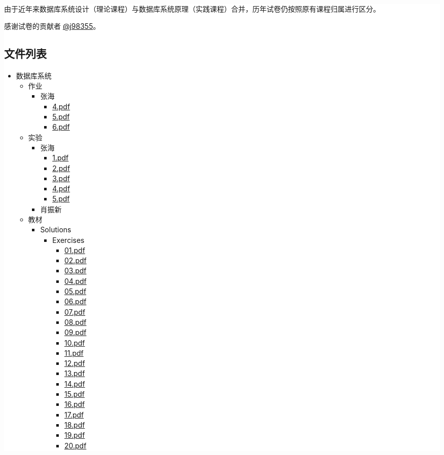 由于近年来数据库系统设计（理论课程）与数据库系统原理（实践课程）合并，历年试卷仍按照原有课程归属进行区分。

感谢试卷的贡献者 [@j98355](https://github.com/j98355)。


## 文件列表

- 数据库系统
    - 作业
        - 张海
            - [4.pdf](https://github.com/ballsnow/zju-open-course/raw/master/./计算机/数据库系统\作业\张海/4.pdf)
            - [5.pdf](https://github.com/ballsnow/zju-open-course/raw/master/./计算机/数据库系统\作业\张海/5.pdf)
            - [6.pdf](https://github.com/ballsnow/zju-open-course/raw/master/./计算机/数据库系统\作业\张海/6.pdf)
    - 实验
        - 张海
            - [1.pdf](https://github.com/ballsnow/zju-open-course/raw/master/./计算机/数据库系统\实验\张海/1.pdf)
            - [2.pdf](https://github.com/ballsnow/zju-open-course/raw/master/./计算机/数据库系统\实验\张海/2.pdf)
            - [3.pdf](https://github.com/ballsnow/zju-open-course/raw/master/./计算机/数据库系统\实验\张海/3.pdf)
            - [4.pdf](https://github.com/ballsnow/zju-open-course/raw/master/./计算机/数据库系统\实验\张海/4.pdf)
            - [5.pdf](https://github.com/ballsnow/zju-open-course/raw/master/./计算机/数据库系统\实验\张海/5.pdf)
        - 肖振新
    - 教材
        - Solutions
            - Exercises
                - [01.pdf](https://github.com/ballsnow/zju-open-course/raw/master/./计算机/数据库系统\教材\Solutions\Exercises/01.pdf)
                - [02.pdf](https://github.com/ballsnow/zju-open-course/raw/master/./计算机/数据库系统\教材\Solutions\Exercises/02.pdf)
                - [03.pdf](https://github.com/ballsnow/zju-open-course/raw/master/./计算机/数据库系统\教材\Solutions\Exercises/03.pdf)
                - [04.pdf](https://github.com/ballsnow/zju-open-course/raw/master/./计算机/数据库系统\教材\Solutions\Exercises/04.pdf)
                - [05.pdf](https://github.com/ballsnow/zju-open-course/raw/master/./计算机/数据库系统\教材\Solutions\Exercises/05.pdf)
                - [06.pdf](https://github.com/ballsnow/zju-open-course/raw/master/./计算机/数据库系统\教材\Solutions\Exercises/06.pdf)
                - [07.pdf](https://github.com/ballsnow/zju-open-course/raw/master/./计算机/数据库系统\教材\Solutions\Exercises/07.pdf)
                - [08.pdf](https://github.com/ballsnow/zju-open-course/raw/master/./计算机/数据库系统\教材\Solutions\Exercises/08.pdf)
                - [09.pdf](https://github.com/ballsnow/zju-open-course/raw/master/./计算机/数据库系统\教材\Solutions\Exercises/09.pdf)
                - [10.pdf](https://github.com/ballsnow/zju-open-course/raw/master/./计算机/数据库系统\教材\Solutions\Exercises/10.pdf)
                - [11.pdf](https://github.com/ballsnow/zju-open-course/raw/master/./计算机/数据库系统\教材\Solutions\Exercises/11.pdf)
                - [12.pdf](https://github.com/ballsnow/zju-open-course/raw/master/./计算机/数据库系统\教材\Solutions\Exercises/12.pdf)
                - [13.pdf](https://github.com/ballsnow/zju-open-course/raw/master/./计算机/数据库系统\教材\Solutions\Exercises/13.pdf)
                - [14.pdf](https://github.com/ballsnow/zju-open-course/raw/master/./计算机/数据库系统\教材\Solutions\Exercises/14.pdf)
                - [15.pdf](https://github.com/ballsnow/zju-open-course/raw/master/./计算机/数据库系统\教材\Solutions\Exercises/15.pdf)
                - [16.pdf](https://github.com/ballsnow/zju-open-course/raw/master/./计算机/数据库系统\教材\Solutions\Exercises/16.pdf)
                - [17.pdf](https://github.com/ballsnow/zju-open-course/raw/master/./计算机/数据库系统\教材\Solutions\Exercises/17.pdf)
                - [18.pdf](https://github.com/ballsnow/zju-open-course/raw/master/./计算机/数据库系统\教材\Solutions\Exercises/18.pdf)
                - [19.pdf](https://github.com/ballsnow/zju-open-course/raw/master/./计算机/数据库系统\教材\Solutions\Exercises/19.pdf)
                - [20.pdf](https://github.com/ballsnow/zju-open-course/raw/master/./计算机/数据库系统\教材\Solutions\Exercises/20.pdf)